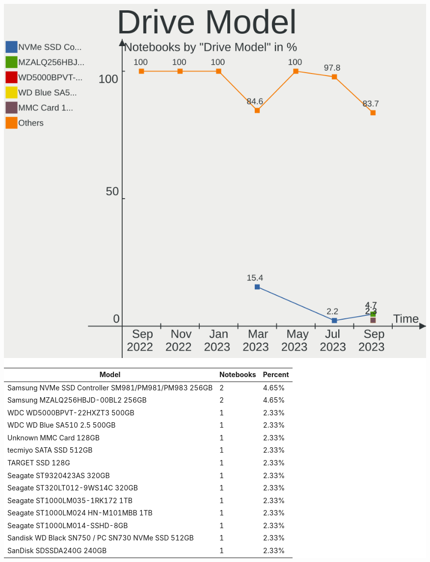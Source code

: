 ![Drive Model](./images/line_chart/drive_model.svg)

| Model                                               | Notebooks | Percent |
|-----------------------------------------------------|-----------|---------|
| Samsung NVMe SSD Controller SM981/PM981/PM983 256GB | 2         | 4.65%   |
| Samsung MZALQ256HBJD-00BL2 256GB                    | 2         | 4.65%   |
| WDC WD5000BPVT-22HXZT3 500GB                        | 1         | 2.33%   |
| WDC WD Blue SA510 2.5 500GB                         | 1         | 2.33%   |
| Unknown MMC Card  128GB                             | 1         | 2.33%   |
| tecmiyo SATA SSD 512GB                              | 1         | 2.33%   |
| TARGET SSD 128G                                     | 1         | 2.33%   |
| Seagate ST9320423AS 320GB                           | 1         | 2.33%   |
| Seagate ST320LT012-9WS14C 320GB                     | 1         | 2.33%   |
| Seagate ST1000LM035-1RK172 1TB                      | 1         | 2.33%   |
| Seagate ST1000LM024 HN-M101MBB 1TB                  | 1         | 2.33%   |
| Seagate ST1000LM014-SSHD-8GB                        | 1         | 2.33%   |
| Sandisk WD Black SN750 / PC SN730 NVMe SSD 512GB    | 1         | 2.33%   |
| SanDisk SDSSDA240G 240GB                            | 1         | 2.33%   |